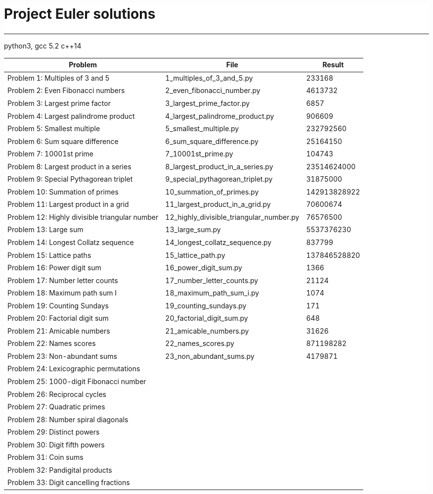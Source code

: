 # Project Euler solutions
----
python3, gcc 5.2 c++14

| Problem | File | Result |
|----|----|----|
|Problem 1: Multiples of 3 and 5|1_multiples_of_3_and_5.py|233168|
|Problem 2: Even Fibonacci numbers|2_even_fibonacci_number.py|4613732|
|Problem 3: Largest prime factor|3_largest_prime_factor.py|6857|
|Problem 4: Largest palindrome product|4_largest_palindrome_product.py|906609|
|Problem 5: Smallest multiple|5_smallest_multiple.py|232792560|
|Problem 6: Sum square difference|6_sum_square_difference.py|25164150|
|Problem 7: 10001st prime|7_10001st_prime.py|104743|
|Problem 8: Largest product in a series|8_largest_product_in_a_series.py|23514624000|
|Problem 9: Special Pythagorean triplet|9_special_pythagorean_triplet.py|31875000|
|Problem 10: Summation of primes|10_summation_of_primes.py|142913828922|
|Problem 11: Largest product in a grid|11_largest_product_in_a_grid.py|70600674|
|Problem 12: Highly divisible triangular number|12_highly_divisible_triangular_number.py|76576500|
|Problem 13: Large sum|13_large_sum.py|5537376230|
|Problem 14: Longest Collatz sequence|14_longest_collatz_sequence.py|837799|
|Problem 15: Lattice paths|15_lattice_path.py|137846528820|
|Problem 16: Power digit sum|16_power_digit_sum.py|1366|
|Problem 17: Number letter counts|17_number_letter_counts.py|21124|
|Problem 18: Maximum path sum I|18_maximum_path_sum_i.py|1074|
|Problem 19: Counting Sundays|19_counting_sundays.py|171|
|Problem 20: Factorial digit sum|20_factorial_digit_sum.py|648|
|Problem 21: Amicable numbers|21_amicable_numbers.py|31626|
|Problem 22: Names scores|22_names_scores.py|871198282|
|Problem 23: Non-abundant sums|23_non_abundant_sums.py|4179871|
|Problem 24: Lexicographic permutations|||
|Problem 25: 1000-digit Fibonacci number|||
|Problem 26: Reciprocal cycles|||
|Problem 27: Quadratic primes|||
|Problem 28: Number spiral diagonals|||
|Problem 29: Distinct powers|||
|Problem 30: Digit fifth powers|||
|Problem 31: Coin sums|||
|Problem 32: Pandigital products|||
|Problem 33: Digit cancelling fractions|||